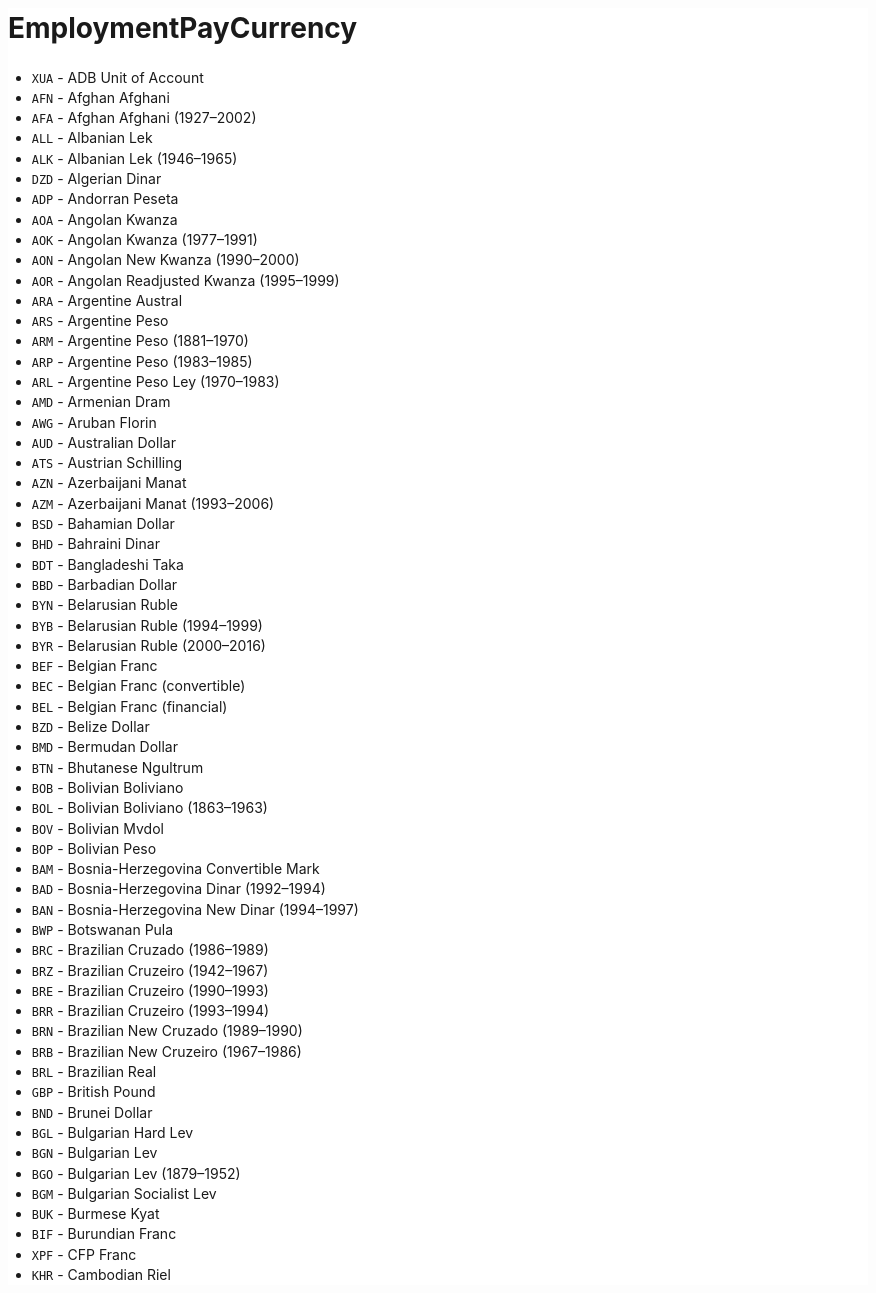 # EmploymentPayCurrency

* `XUA` - ADB Unit of Account
* `AFN` - Afghan Afghani
* `AFA` - Afghan Afghani (1927–2002)
* `ALL` - Albanian Lek
* `ALK` - Albanian Lek (1946–1965)
* `DZD` - Algerian Dinar
* `ADP` - Andorran Peseta
* `AOA` - Angolan Kwanza
* `AOK` - Angolan Kwanza (1977–1991)
* `AON` - Angolan New Kwanza (1990–2000)
* `AOR` - Angolan Readjusted Kwanza (1995–1999)
* `ARA` - Argentine Austral
* `ARS` - Argentine Peso
* `ARM` - Argentine Peso (1881–1970)
* `ARP` - Argentine Peso (1983–1985)
* `ARL` - Argentine Peso Ley (1970–1983)
* `AMD` - Armenian Dram
* `AWG` - Aruban Florin
* `AUD` - Australian Dollar
* `ATS` - Austrian Schilling
* `AZN` - Azerbaijani Manat
* `AZM` - Azerbaijani Manat (1993–2006)
* `BSD` - Bahamian Dollar
* `BHD` - Bahraini Dinar
* `BDT` - Bangladeshi Taka
* `BBD` - Barbadian Dollar
* `BYN` - Belarusian Ruble
* `BYB` - Belarusian Ruble (1994–1999)
* `BYR` - Belarusian Ruble (2000–2016)
* `BEF` - Belgian Franc
* `BEC` - Belgian Franc (convertible)
* `BEL` - Belgian Franc (financial)
* `BZD` - Belize Dollar
* `BMD` - Bermudan Dollar
* `BTN` - Bhutanese Ngultrum
* `BOB` - Bolivian Boliviano
* `BOL` - Bolivian Boliviano (1863–1963)
* `BOV` - Bolivian Mvdol
* `BOP` - Bolivian Peso
* `BAM` - Bosnia-Herzegovina Convertible Mark
* `BAD` - Bosnia-Herzegovina Dinar (1992–1994)
* `BAN` - Bosnia-Herzegovina New Dinar (1994–1997)
* `BWP` - Botswanan Pula
* `BRC` - Brazilian Cruzado (1986–1989)
* `BRZ` - Brazilian Cruzeiro (1942–1967)
* `BRE` - Brazilian Cruzeiro (1990–1993)
* `BRR` - Brazilian Cruzeiro (1993–1994)
* `BRN` - Brazilian New Cruzado (1989–1990)
* `BRB` - Brazilian New Cruzeiro (1967–1986)
* `BRL` - Brazilian Real
* `GBP` - British Pound
* `BND` - Brunei Dollar
* `BGL` - Bulgarian Hard Lev
* `BGN` - Bulgarian Lev
* `BGO` - Bulgarian Lev (1879–1952)
* `BGM` - Bulgarian Socialist Lev
* `BUK` - Burmese Kyat
* `BIF` - Burundian Franc
* `XPF` - CFP Franc
* `KHR` - Cambodian Riel